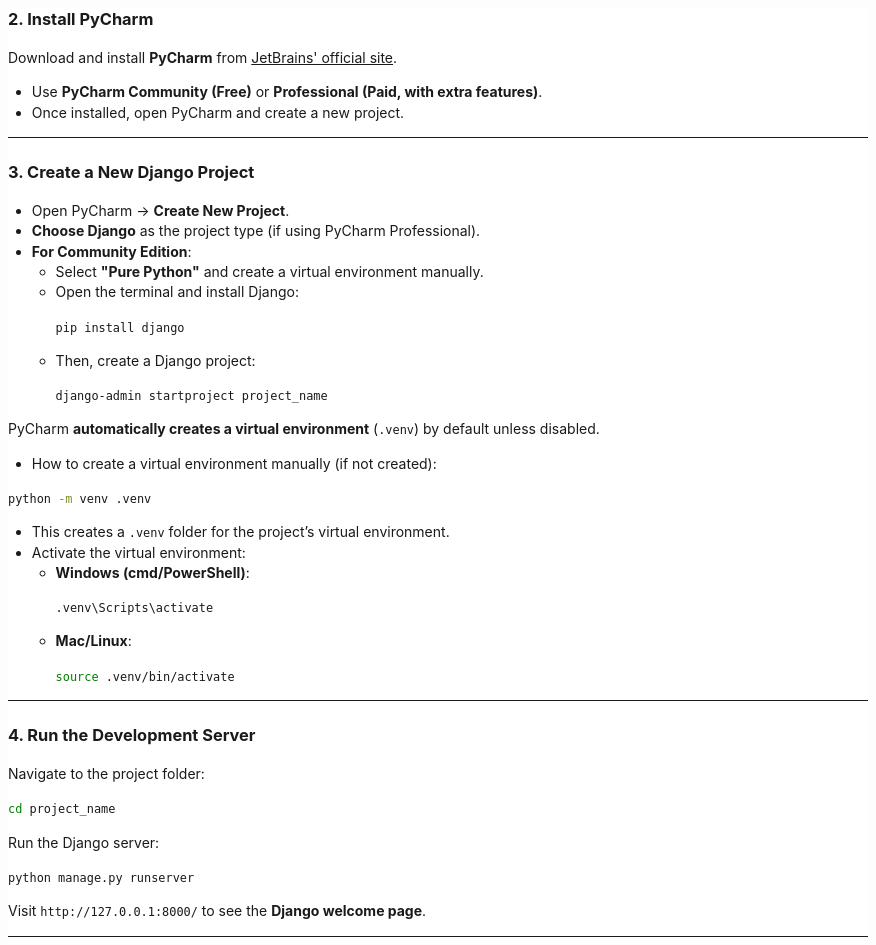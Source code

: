 
### **2. Install PyCharm**
Download and install **PyCharm** from [JetBrains' official site](https://www.jetbrains.com/pycharm/download/).

- Use **PyCharm Community (Free)** or **Professional (Paid, with extra features)**.
- Once installed, open PyCharm and create a new project.

---

### **3. Create a New Django Project**
- Open PyCharm → **Create New Project**.
- **Choose Django** as the project type (if using PyCharm Professional).
- **For Community Edition**:
    - Select **"Pure Python"** and create a virtual environment manually.
    - Open the terminal and install Django:
      ```bash
      pip install django
      ```
    - Then, create a Django project:
      ```bash
      django-admin startproject project_name
      ```

PyCharm **automatically creates a virtual environment** (`.venv`) by default unless disabled.
- How to create a virtual environment manually (if not created):
```bash
python -m venv .venv
```
- This creates a `.venv` folder for the project’s virtual environment.
- Activate the virtual environment:
    - **Windows (cmd/PowerShell)**:
      ```bash
      .venv\Scripts\activate
      ```
    - **Mac/Linux**:
      ```bash
      source .venv/bin/activate
      ```

---

### **4. Run the Development Server**
Navigate to the project folder:
```bash
cd project_name
```
Run the Django server:
```bash
python manage.py runserver
```
Visit `http://127.0.0.1:8000/` to see the **Django welcome page**.

---